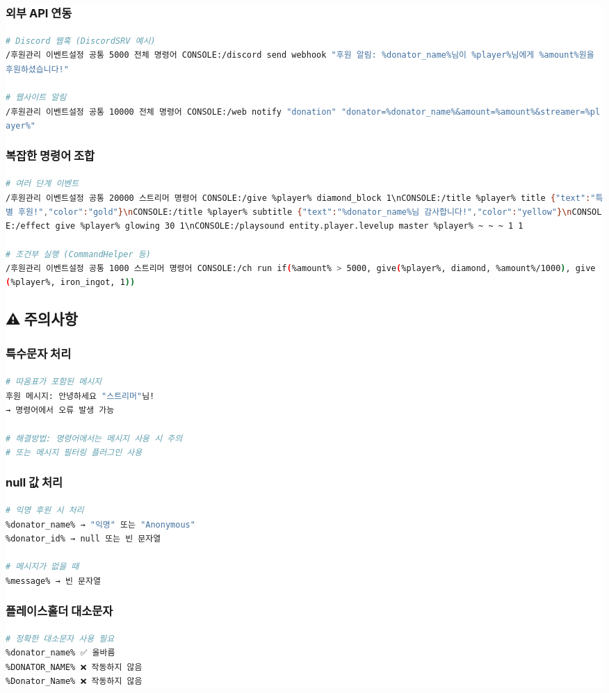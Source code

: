 ### 외부 API 연동
```bash
# Discord 웹훅 (DiscordSRV 예시)
/후원관리 이벤트설정 공통 5000 전체 명령어 CONSOLE:/discord send webhook "후원 알림: %donator_name%님이 %player%님에게 %amount%원을 후원하셨습니다!"

# 웹사이트 알림
/후원관리 이벤트설정 공통 10000 전체 명령어 CONSOLE:/web notify "donation" "donator=%donator_name%&amount=%amount%&streamer=%player%"
```

### 복잡한 명령어 조합
```bash
# 여러 단계 이벤트
/후원관리 이벤트설정 공통 20000 스트리머 명령어 CONSOLE:/give %player% diamond_block 1\nCONSOLE:/title %player% title {"text":"특별 후원!","color":"gold"}\nCONSOLE:/title %player% subtitle {"text":"%donator_name%님 감사합니다!","color":"yellow"}\nCONSOLE:/effect give %player% glowing 30 1\nCONSOLE:/playsound entity.player.levelup master %player% ~ ~ ~ 1 1

# 조건부 실행 (CommandHelper 등)
/후원관리 이벤트설정 공통 1000 스트리머 명령어 CONSOLE:/ch run if(%amount% > 5000, give(%player%, diamond, %amount%/1000), give(%player%, iron_ingot, 1))
```

## ⚠️ 주의사항

### 특수문자 처리
```bash
# 따옴표가 포함된 메시지
후원 메시지: 안녕하세요 "스트리머"님!
→ 명령어에서 오류 발생 가능

# 해결방법: 명령어에서는 메시지 사용 시 주의
# 또는 메시지 필터링 플러그인 사용
```

### null 값 처리
```bash
# 익명 후원 시 처리
%donator_name% → "익명" 또는 "Anonymous"
%donator_id% → null 또는 빈 문자열

# 메시지가 없을 때
%message% → 빈 문자열
```

### 플레이스홀더 대소문자
```bash
# 정확한 대소문자 사용 필요
%donator_name% ✅ 올바름
%DONATOR_NAME% ❌ 작동하지 않음
%Donator_Name% ❌ 작동하지 않음
```
